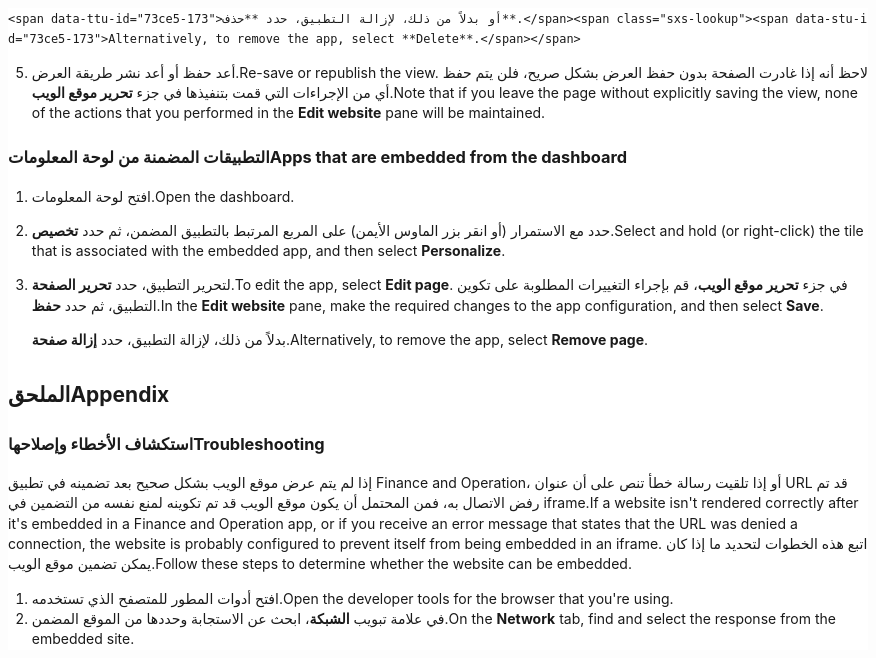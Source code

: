     <span data-ttu-id="73ce5-173">أو بدلاً من ذلك، لإزالة التطبيق، حدد **حذف**.</span><span class="sxs-lookup"><span data-stu-id="73ce5-173">Alternatively, to remove the app, select **Delete**.</span></span>

5. <span data-ttu-id="73ce5-174">أعد حفظ أو أعد نشر طريقة العرض.</span><span class="sxs-lookup"><span data-stu-id="73ce5-174">Re-save or republish the view.</span></span> <span data-ttu-id="73ce5-175">لاحظ أنه إذا غادرت الصفحة بدون حفظ العرض بشكل صريح، فلن يتم حفظ أي من الإجراءات التي قمت بتنفيذها في جزء **تحرير موقع الويب**.</span><span class="sxs-lookup"><span data-stu-id="73ce5-175">Note that if you leave the page without explicitly saving the view, none of the actions that you performed in the **Edit website** pane will be maintained.</span></span>

### <a name="apps-that-are-embedded-from-the-dashboard"></a><span data-ttu-id="73ce5-176">التطبيقات المضمنة من لوحة المعلومات</span><span class="sxs-lookup"><span data-stu-id="73ce5-176">Apps that are embedded from the dashboard</span></span>

1. <span data-ttu-id="73ce5-177">افتح لوحة المعلومات.</span><span class="sxs-lookup"><span data-stu-id="73ce5-177">Open the dashboard.</span></span>
2. <span data-ttu-id="73ce5-178">حدد مع الاستمرار (أو انقر بزر الماوس الأيمن) على المربع المرتبط بالتطبيق المضمن، ثم حدد **تخصيص**.</span><span class="sxs-lookup"><span data-stu-id="73ce5-178">Select and hold (or right-click) the tile that is associated with the embedded app, and then select **Personalize**.</span></span>
3. <span data-ttu-id="73ce5-179">لتحرير التطبيق، حدد **تحرير الصفحة**.</span><span class="sxs-lookup"><span data-stu-id="73ce5-179">To edit the app, select **Edit page**.</span></span> <span data-ttu-id="73ce5-180">في جزء **تحرير موقع الويب**، قم بإجراء التغييرات المطلوبة على تكوين التطبيق، ثم حدد **حفظ**.</span><span class="sxs-lookup"><span data-stu-id="73ce5-180">In the **Edit website** pane, make the required changes to the app configuration, and then select **Save**.</span></span>

    <span data-ttu-id="73ce5-181">بدلاً من ذلك، لإزالة التطبيق، حدد **إزالة صفحة**.</span><span class="sxs-lookup"><span data-stu-id="73ce5-181">Alternatively, to remove the app, select **Remove page**.</span></span>

## <a name="appendix"></a><span data-ttu-id="73ce5-182">الملحق</span><span class="sxs-lookup"><span data-stu-id="73ce5-182">Appendix</span></span>

### <a name="troubleshooting"></a><span data-ttu-id="73ce5-183">استكشاف الأخطاء وإصلاحها</span><span class="sxs-lookup"><span data-stu-id="73ce5-183">Troubleshooting</span></span>

<span data-ttu-id="73ce5-184">إذا لم يتم عرض موقع الويب بشكل صحيح بعد تضمينه في تطبيق Finance and Operation، أو إذا تلقيت رسالة خطأ تنص على أن عنوان URL قد تم رفض الاتصال به، فمن المحتمل أن يكون موقع الويب قد تم تكوينه لمنع نفسه من التضمين في iframe.</span><span class="sxs-lookup"><span data-stu-id="73ce5-184">If a website isn't rendered correctly after it's embedded in a Finance and Operation app, or if you receive an error message that states that the URL was denied a connection, the website is probably configured to prevent itself from being embedded in an iframe.</span></span> <span data-ttu-id="73ce5-185">اتبع هذه الخطوات لتحديد ما إذا كان يمكن تضمين موقع الويب.</span><span class="sxs-lookup"><span data-stu-id="73ce5-185">Follow these steps to determine whether the website can be embedded.</span></span>

1. <span data-ttu-id="73ce5-186">افتح أدوات المطور للمتصفح الذي تستخدمه.</span><span class="sxs-lookup"><span data-stu-id="73ce5-186">Open the developer tools for the browser that you're using.</span></span>
2. <span data-ttu-id="73ce5-187">في علامة تبويب **الشبكة**، ابحث عن الاستجابة وحددها من الموقع المضمن.</span><span class="sxs-lookup"><span data-stu-id="73ce5-187">On the **Network** tab, find and select the response from the embedded site.</span></span>